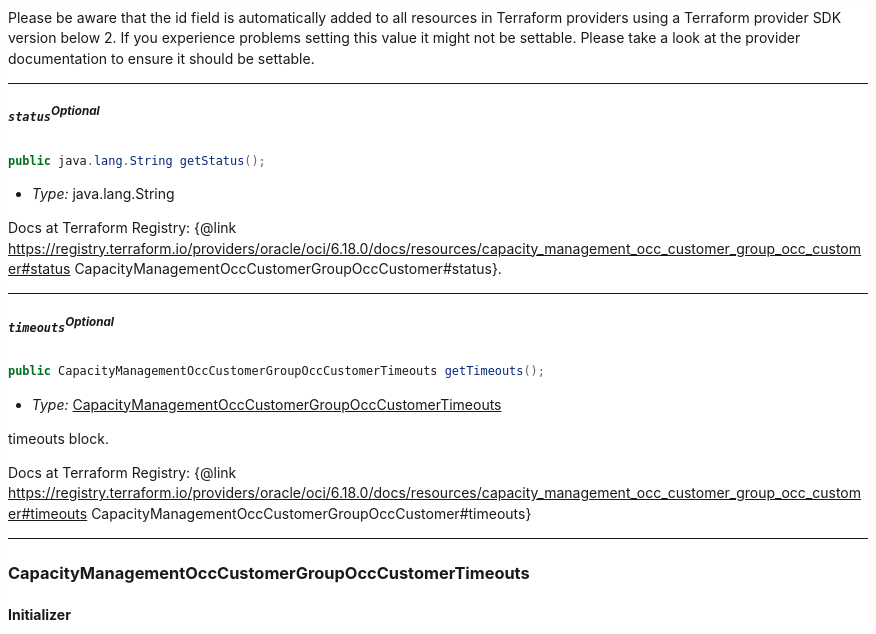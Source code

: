 Please be aware that the id field is automatically added to all resources in Terraform providers using a Terraform provider SDK version below 2.
If you experience problems setting this value it might not be settable. Please take a look at the provider documentation to ensure it should be settable.

---

##### `status`<sup>Optional</sup> <a name="status" id="rhizo-co-terraform-provider-oci.capacityManagementOccCustomerGroupOccCustomer.CapacityManagementOccCustomerGroupOccCustomerConfig.property.status"></a>

```java
public java.lang.String getStatus();
```

- *Type:* java.lang.String

Docs at Terraform Registry: {@link https://registry.terraform.io/providers/oracle/oci/6.18.0/docs/resources/capacity_management_occ_customer_group_occ_customer#status CapacityManagementOccCustomerGroupOccCustomer#status}.

---

##### `timeouts`<sup>Optional</sup> <a name="timeouts" id="rhizo-co-terraform-provider-oci.capacityManagementOccCustomerGroupOccCustomer.CapacityManagementOccCustomerGroupOccCustomerConfig.property.timeouts"></a>

```java
public CapacityManagementOccCustomerGroupOccCustomerTimeouts getTimeouts();
```

- *Type:* <a href="#rhizo-co-terraform-provider-oci.capacityManagementOccCustomerGroupOccCustomer.CapacityManagementOccCustomerGroupOccCustomerTimeouts">CapacityManagementOccCustomerGroupOccCustomerTimeouts</a>

timeouts block.

Docs at Terraform Registry: {@link https://registry.terraform.io/providers/oracle/oci/6.18.0/docs/resources/capacity_management_occ_customer_group_occ_customer#timeouts CapacityManagementOccCustomerGroupOccCustomer#timeouts}

---

### CapacityManagementOccCustomerGroupOccCustomerTimeouts <a name="CapacityManagementOccCustomerGroupOccCustomerTimeouts" id="rhizo-co-terraform-provider-oci.capacityManagementOccCustomerGroupOccCustomer.CapacityManagementOccCustomerGroupOccCustomerTimeouts"></a>

#### Initializer <a name="Initializer" id="rhizo-co-terraform-provider-oci.capacityManagementOccCustomerGroupOccCustomer.CapacityManagementOccCustomerGroupOccCustomerTimeouts.Initializer"></a>
